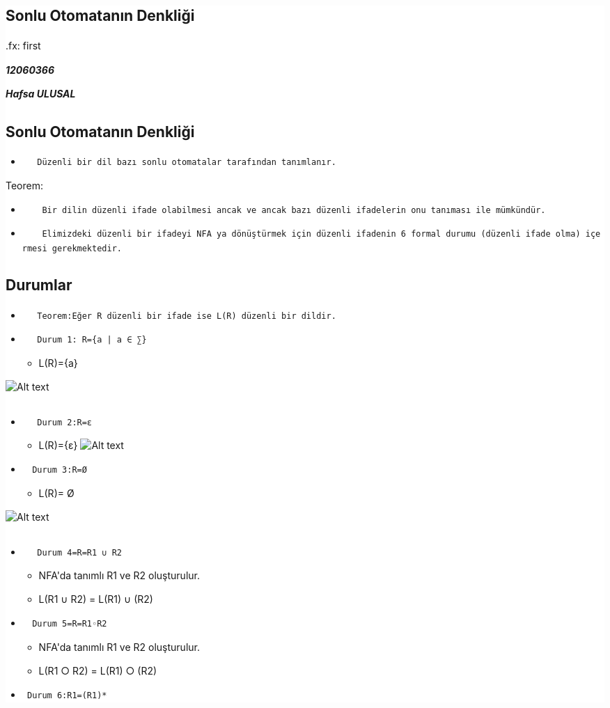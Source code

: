 ## Sonlu Otomatanın Denkliği
.fx: first

***12060366***

***Hafsa ULUSAL***
  
## Sonlu Otomatanın Denkliği 
-        Düzenli bir dil bazı sonlu otomatalar tarafından tanımlanır.

Teorem:

-         Bir dilin düzenli ifade olabilmesi ancak ve ancak bazı düzenli ifadelerin onu tanıması ile mümkündür.

-         Elimizdeki düzenli bir ifadeyi NFA ya dönüştürmek için düzenli ifadenin 6 formal durumu (düzenli ifade olma) içermesi gerekmektedir.
## Durumlar

-        Teorem:Eğer R düzenli bir ifade ise L(R) düzenli bir dildir.

-        Durum 1: R={a | a ∈ ∑}

    - L(R)={a}

![Alt text](/home/sumeyye/bar/duzenli-Ifadeler/resim/durum1.png)

##

-        Durum 2:R=ε 

     -   L(R)={ε}
![Alt text](/home/sumeyye/bar/duzenli-Ifadeler/resim/durum2.png)



-       Durum 3:R=Ø

    -   L(R)= Ø 

![Alt text](/home/sumeyye/bar/duzenli-Ifadeler/resim/durum3.png)

##

-        Durum 4=R=R1 ∪ R2
     
     - NFA'da tanımlı R1 ve R2 oluşturulur.

     - L(R1  ∪ R2) = L(R1) ∪  (R2)

-       Durum 5=R=R1◦R2

     - NFA'da tanımlı R1 ve R2 oluşturulur.

     - L(R1  ○ R2) = L(R1) ○ (R2)

-      Durum 6:R1=(R1)*
